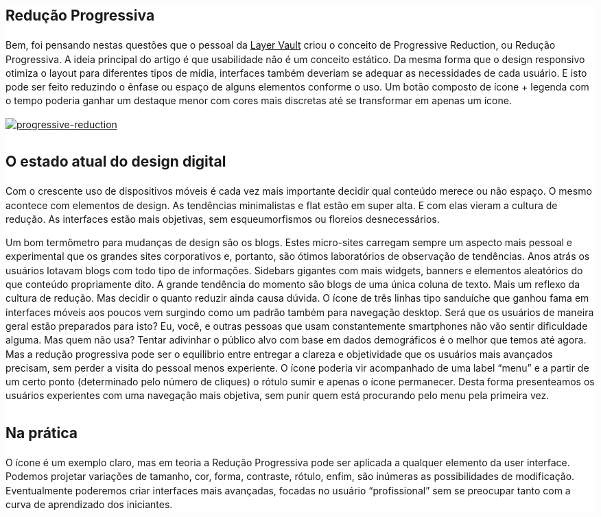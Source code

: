 ## Redução Progressiva

<p dir="ltr">
  Bem, foi pensando nestas questões que o pessoal da <a title="Progressive Reduction" href="http://layervault.tumblr.com/post/42361566927/progressive-reduction">Layer Vault</a> criou o conceito de Progressive Reduction, ou Redução Progressiva. A ideia principal do artigo é que usabilidade não é um conceito estático. Da mesma forma que o design responsivo otimiza o layout para diferentes tipos de mídia, interfaces também deveriam se adequar as necessidades de cada usuário. E isto pode ser feito reduzindo o ênfase ou espaço de alguns elementos conforme o uso. Um botão composto de ícone + legenda com o tempo poderia ganhar um destaque menor com cores mais discretas até se transformar em apenas um ícone.
</p>

<p dir="ltr">
  <a href="http://layervault.tumblr.com/post/42361566927/progressive-reduction"><img class="alignnone size-full wp-image-38916" alt="progressive-reduction" src="http://tableless.com.br/uploads/2013/09/progressive-reduction.jpg" width="660" height="400" srcset="uploads/2013/09/progressive-reduction.jpg 660w, uploads/2013/09/progressive-reduction-277x168.jpg 277w, uploads/2013/09/progressive-reduction-511x310.jpg 511w" sizes="(max-width: 660px) 100vw, 660px" /></a>
</p>

## O estado atual do design digital

<p dir="ltr">
  Com o crescente uso de dispositivos móveis é cada vez mais importante decidir qual conteúdo merece ou não espaço. O mesmo acontece com elementos de design. As tendências minimalistas e flat estão em super alta. E com elas vieram a cultura de redução. As interfaces estão mais objetivas, sem esqueumorfismos ou floreios desnecessários.
</p>

<p dir="ltr">
  Um bom termômetro para mudanças de design são os blogs. Estes micro-sites carregam sempre um aspecto mais pessoal e experimental que os grandes sites corporativos e, portanto, são ótimos laboratórios de observação de tendências. Anos atrás os usuários lotavam blogs com todo tipo de informações. Sidebars gigantes com mais widgets, banners e elementos aleatórios do que conteúdo propriamente dito. A grande tendência do momento são blogs de uma única coluna de texto. Mais um reflexo da cultura de redução. Mas decidir o quanto reduzir ainda causa dúvida. O ícone de três linhas tipo sanduíche que ganhou fama em interfaces móveis aos poucos vem surgindo como um padrão também para navegação desktop. Será que os usuários de maneira geral estão preparados para isto? Eu, você, e outras pessoas que usam constantemente smartphones não vão sentir dificuldade alguma. Mas quem não usa? Tentar adivinhar o público alvo com base em dados demográficos é o melhor que temos até agora. Mas a redução progressiva pode ser o equilibrio entre entregar a clareza e objetividade que os usuários mais avançados precisam, sem perder a visita do pessoal menos experiente. O ícone poderia vir acompanhado de uma label &#8220;menu&#8221; e a partir de um certo ponto (determinado pelo número de cliques) o rótulo sumir e apenas o ícone permanecer. Desta forma presenteamos os usuários experientes com uma navegação mais objetiva, sem punir quem está procurando pelo menu pela primeira vez.
</p>

## Na prática

<p dir="ltr">
  O ícone é um exemplo claro, mas em teoria a Redução Progressiva pode ser aplicada a qualquer elemento da user interface. Podemos projetar variações de tamanho, cor, forma, contraste, rótulo, enfim, são inúmeras as possibilidades de modificação. Eventualmente poderemos criar interfaces mais avançadas, focadas no usuário &#8220;profissional&#8221; sem se preocupar tanto com a curva de aprendizado dos iniciantes.
</p>
